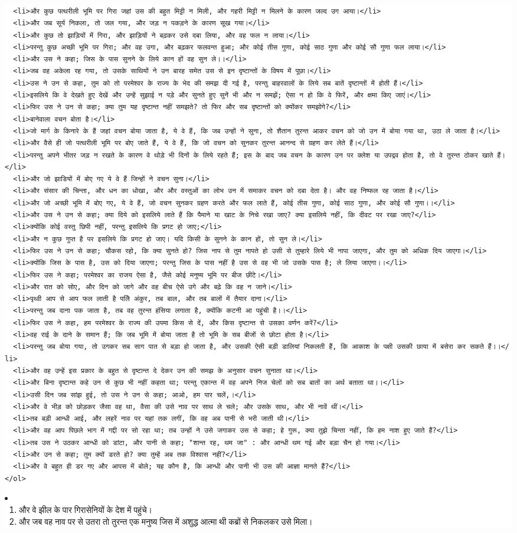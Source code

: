       <li>और कुछ पत्थरीली भूमि पर गिरा जहां उस की बहुत मिट्टी न मिली, और गहरी मिट्टी न मिलने के कारण जल्द उग आया।</li>
      <li>और जब सूर्य निकला, तो जल गया, और जड़ न पकड़ने के कारण सूख गया।</li>
      <li>और कुछ तो झाड़ियों में गिरा, और झाड़ियों ने बढ़कर उसे दबा लिया, और वह फल न लाया।</li>
      <li>परन्तु कुछ अच्छी भूमि पर गिरा; और वह उगा, और बढ़कर फलवन्त हुआ; और कोई तीस गुणा, कोई साठ गुणा और कोई सौ गुणा फल लाया।</li>
      <li>और उस ने कहा; जिस के पास सुनने के लिये कान हों वह सुन ले।।</li>
      <li>जब वह अकेला रह गया, तो उसके साथियों ने उन बारह समेत उस से इन दृष्टान्तों के विषय में पूछा।</li>
      <li>उस ने उन से कहा, तुम को तो परमेश्वर के राज्य के भेद की समझ दी गई है, परन्तु बाहरवालों के लिये सब बातें दृष्टान्तों में होती हैं।</li>
      <li>इसलिये कि वे देखते हुए देखें और उन्हें सुझाई न पड़े और सुनते हुए सुनें भी और न समझें; ऐसा न हो कि वे फिरें, और क्षमा किए जाएं।</li>
      <li>फिर उस ने उन से कहा; क्या तुम यह दृष्टान्त नहीं समझते? तो फिर और सब दृष्टान्तों को क्योंकर समझोगे?</li>
      <li>बानेवाला वचन बोता है।</li>
      <li>जो मार्ग के किनारे के हैं जहां वचन बोया जाता है, ये वे हैं, कि जब उन्हों ने सुना, तो शैतान तुरन्त आकर वचन को जो उन में बोया गया था, उठा ले जाता है।</li>
      <li>और वैसे ही जो पत्थरीली भूमि पर बोए जाते हैं, ये वे हैं, कि जो वचन को सुनकर तुरन्त आनन्द से ग्रहण कर लेते हैं।</li>
      <li>परन्तु अपने भीतर जड़ न रखते के कारण वे थोड़े भी दिनों के लिये रहते हैं; इस के बाद जब वचन के कारण उन पर क्लेश या उपद्रव होता है, तो वे तुरन्त ठोकर खाते हैं।</li>
      <li>और जो झाडियों में बोए गए ये वे हैं जिन्हों ने वचन सुना।</li>
      <li>और संसार की चिन्ता, और धन का धोखा, और और वस्तुओं का लोभ उन में समाकर वचन को दबा देता है। और वह निष्फल रह जाता है।</li>
      <li>और जो अच्छी भूमि में बोए गए, ये वे हैं, जो वचन सुनकर ग्रहण करते और फल लाते हैं, कोई तीस गुणा, कोई साठ गुणा, और कोई सौ गुणा।।</li>
      <li>और उस ने उन से कहा; क्या दिये को इसलिये लाते हैं कि पैमाने या खाट के निचे रखा जाए? क्या इसलिये नहीं, कि दीवट पर रखा जाए?</li>
      <li>क्योंकि कोई वस्तु छिपी नहीं, परन्तु इसलिये कि प्रगट हो जाए;</li>
      <li>और न कुछ गुप्त है पर इसलिये कि प्रगट हो जाए। यदि किसी के सुनने के कान हों, तो सुन ले।</li>
      <li>फिर उस ने उन से कहा; चौकस रहो, कि क्या सुनते हो? जिस नाप से तुम नापते हो उसी से तुम्हारे लिये भी नापा जाएगा, और तुम को अधिक दिय जाएगा।</li>
      <li>क्योंकि जिस के पास है, उस को दिया जाएगा; परन्तु जिस के पास नहीं है उस से वह भी जो उसके पास है; ले लिया जाएगा।।</li>
      <li>फिर उस ने कहा; परमेश्वर का राजय ऐसा है, जैसे कोई मनुष्य भूमि पर बीज छींटे।</li>
      <li>और रात को सोए, और दिन को जागे और वह बीच ऐसे उगे और बढ़े कि वह न जाने।</li>
      <li>पृथ्वी आप से आप फल लाती है पलिे अंकुर, तब बाल, और तब बालों में तैयार दाना।</li>
      <li>परन्तु जब दाना पक जाता है, तब वह तुरन्त हंसिया लगाता है, क्योंकि कटनी आ पहुंची है।।</li>
      <li>फिर उस ने कहा, हम परमेश्वर के राज्य की उपमा किस से दें, और किस दृष्टान्त से उसका वर्णन करें?</li>
      <li>वह राई के दाने के समान हैं; कि जब भूमि में बोया जाता है तो भूमि के सब बीजों से छोटा होता है।</li>
      <li>परन्तु जब बोया गया, तो उगकर सब साग पात से बड़ा हो जाता है, और उसकी ऐसी बड़ी डालियां निकलती हैं, कि आकाश के पक्षी उसकी छाया में बसेरा कर सकते हैं।।</li>
      <li>और वह उन्हें इस प्रकार के बहुत से दृष्टान्त दे देकर उन की समझ के अनुसार वचन सुनाता था।</li>
      <li>और बिना दृष्टान्त कहे उन से कुछ भी नहीं कहता था; परन्तु एकान्त में वह अपने निज चेलों को सब बातों का अर्थ बताता था।।</li>
      <li>उसी दिन जब सांझ हुई, तो उस ने उन से कहा; आओ, हम पार चलें,।</li>
      <li>और वे भीड़ को छोड़कर जैसा वह था, वैसा की उसे नाव पर साथ ले चले; और उसके साथ, और भी नावें थीं।</li>
      <li>तब बड़ी आन्धी आई, और लहरें नाव पर यहां तक लगीं, कि वह अब पानी से भरी जाती थी।</li>
      <li>और वह आप पिछले भाग में गद्दी पर सो रहा था; तब उन्हों ने उसे जगाकर उस से कहा; हे गुरू, क्या तुझे चिन्ता नहीं, कि हम नाश हुए जाते हैं?</li>
      <li>तब उस ने उठकर आन्धी को डांटा, और पानी से कहा; "शान्त रह, थम जा" : और आन्धी थम गई और बड़ा चैन हो गया।</li>
      <li>और उन से कहा; तुम क्यों डरते हो? क्या तुम्हें अब तक विश्वास नहीं?</li>
      <li>और वे बहुत ही डर गए और आपस में बोले; यह कौन है, कि आन्धी और पानी भी उस की आज्ञा मानते हैं?</li>
    </ol>
  </li>
  <li>
    <ol>
      <li>और वे झील के पार गिरासेनियों के देश में पहुंचे।</li>
      <li>और जब वह नाव पर से उतरा तो तुरन्त एक मनुष्य जिस में अशुद्ध आत्मा थी कब्रों से निकलकर उसे मिला।</li>